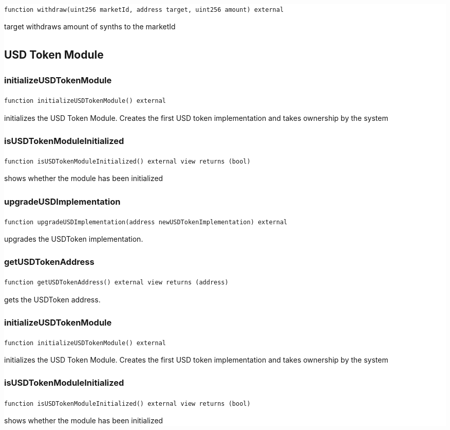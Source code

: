 ```solidity
function withdraw(uint256 marketId, address target, uint256 amount) external
```

target withdraws amount of synths to the marketId

## USD Token Module

### initializeUSDTokenModule

```solidity
function initializeUSDTokenModule() external
```

initializes the USD Token Module. Creates the first USD token implementation and takes ownership by the system

### isUSDTokenModuleInitialized

```solidity
function isUSDTokenModuleInitialized() external view returns (bool)
```

shows whether the module has been initialized

### upgradeUSDImplementation

```solidity
function upgradeUSDImplementation(address newUSDTokenImplementation) external
```

upgrades the USDToken implementation.

### getUSDTokenAddress

```solidity
function getUSDTokenAddress() external view returns (address)
```

gets the USDToken address.

### initializeUSDTokenModule

```solidity
function initializeUSDTokenModule() external
```

initializes the USD Token Module. Creates the first USD token implementation and takes ownership by the system

### isUSDTokenModuleInitialized

```solidity
function isUSDTokenModuleInitialized() external view returns (bool)
```

shows whether the module has been initialized
